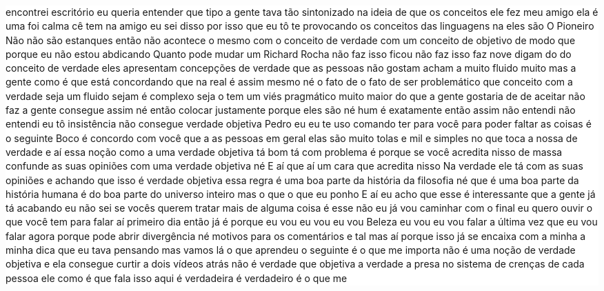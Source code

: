 encontrei escritório eu queria entender
que tipo a gente tava tão sintonizado na
ideia de que os conceitos ele fez meu
amigo ela é uma foi calma cê tem na
amigo eu sei disso por isso que eu tô te
provocando os conceitos das linguagens
na eles são
O Pioneiro Não não são estanques então
não acontece o mesmo com o conceito de
verdade com um conceito de objetivo de
modo que porque eu não estou abdicando
Quanto pode mudar um Richard Rocha não
faz isso ficou não faz isso faz nove
digam do do conceito de verdade eles
apresentam concepções de verdade que as
pessoas não gostam acham a muito fluido
muito mas a gente como é que está
concordando que na real é assim mesmo né
o fato de o fato de ser problemático que
conceito com a verdade seja um fluido
sejam é complexo seja o tem um viés
pragmático muito maior do que a gente
gostaria de de aceitar não faz a gente
consegue assim né então colocar
justamente porque eles são né hum
é exatamente então assim não entendi não
entendi eu tô insistência não consegue
verdade objetiva Pedro eu eu te uso
comando ter para você para poder faltar
as coisas é o seguinte Boco é concordo
com você que a as pessoas em geral elas
são muito tolas e mil e simples no que
toca a nossa de verdade e aí essa noção
como a uma verdade objetiva tá bom tá
com problema é porque se você acredita
nisso de massa confunde as suas opiniões
com uma verdade objetiva né E aí que aí
um cara que acredita nisso Na verdade
ele tá com as suas opiniões e achando
que isso é verdade objetiva essa regra é
uma boa parte da história da filosofia
né que é uma boa parte da história
humana é do boa parte do universo
inteiro mas o que o que eu ponho E aí eu
acho que esse
é interessante que a gente já tá
acabando eu não sei se vocês querem
tratar mais de alguma coisa é esse não
eu já vou caminhar com o final eu quero
ouvir o que você tem para falar aí
primeiro dia então já é porque eu vou eu
vou eu vou Beleza eu vou eu vou falar a
última vez que eu vou falar agora porque
pode abrir divergência né motivos para
os comentários e tal mas aí porque isso
já se encaixa com a minha a minha dica
que eu tava pensando mas vamos lá o que
aprendeu o seguinte é o que me importa
não é uma noção de verdade objetiva e
ela consegue curtir a dois vídeos atrás
não é verdade que objetiva a verdade a
presa no sistema de crenças de cada
pessoa ele como é que fala isso aqui é
verdadeira é verdadeiro é o que me